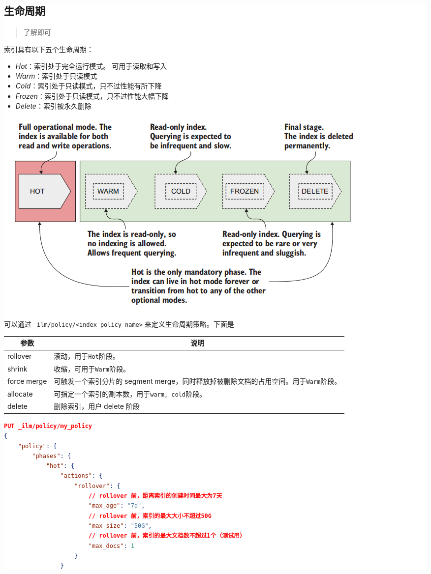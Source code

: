 

## 生命周期

> 了解即可

索引具有以下五个生命周期：

- *Hot*：索引处于完全运行模式。 可用于读取和写入
- *Warm*：索引处于只读模式
- *Cold*：索引处于只读模式，只不过性能有所下降
- *Frozen*：索引处于只读模式，只不过性能大幅下降
- *Delete*：索引被永久删除

![image-20240701133311084](./assets/image-20240701133311084.png)



可以通过 `_ilm/policy/<index_policy_name>` 来定义生命周期策略。下面是

| 参数        | 说明                                                         |
| ----------- | ------------------------------------------------------------ |
| rollover    | 滚动，用于`Hot`阶段。                                        |
| shrink      | 收缩，可用于`Warm`阶段。                                     |
| force merge | 可触发一个索引分片的 segment merge，同时释放掉被删除文档的占用空间。用于`Warm`阶段。 |
| allocate    | 可指定一个索引的副本数，用于`warm, cold`阶段。               |
| delete      | 删除索引，用户 delete 阶段                                   |

~~~json
PUT _ilm/policy/my_policy
{
    "policy": {
        "phases": {
            "hot": {
                "actions": {
                    "rollover": {
                        // rollover 前，距离索引的创建时间最大为7天
                        "max_age": "7d",
                        // rollover 前，索引的最大大小不超过50G
                        "max_size": "50G",
                        // rollover 前，索引的最大文档数不超过1个（测试用）
                        "max_docs": 1
                    }
                }
~~~